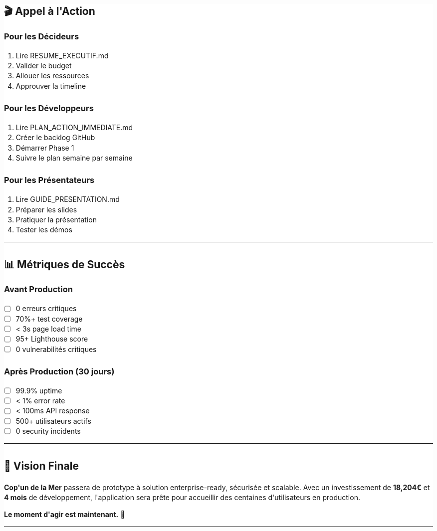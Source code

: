 
## 🎬 Appel à l'Action

### Pour les Décideurs
1. Lire RESUME_EXECUTIF.md
2. Valider le budget
3. Allouer les ressources
4. Approuver la timeline

### Pour les Développeurs
1. Lire PLAN_ACTION_IMMEDIATE.md
2. Créer le backlog GitHub
3. Démarrer Phase 1
4. Suivre le plan semaine par semaine

### Pour les Présentateurs
1. Lire GUIDE_PRESENTATION.md
2. Préparer les slides
3. Pratiquer la présentation
4. Tester les démos

---

## 📊 Métriques de Succès

### Avant Production
- [ ] 0 erreurs critiques
- [ ] 70%+ test coverage
- [ ] < 3s page load time
- [ ] 95+ Lighthouse score
- [ ] 0 vulnerabilités critiques

### Après Production (30 jours)
- [ ] 99.9% uptime
- [ ] < 1% error rate
- [ ] < 100ms API response
- [ ] 500+ utilisateurs actifs
- [ ] 0 security incidents

---

## 🌟 Vision Finale

**Cop'un de la Mer** passera de prototype à solution enterprise-ready, sécurisée et scalable. Avec un investissement de **18,204€** et **4 mois** de développement, l'application sera prête pour accueillir des centaines d'utilisateurs en production.

**Le moment d'agir est maintenant.** 🌊

---
